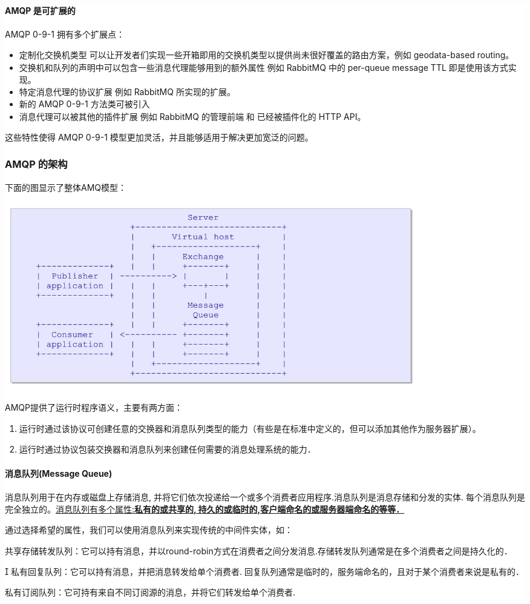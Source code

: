 #### AMQP 是可扩展的

AMQP 0-9-1 拥有多个扩展点：

- 定制化交换机类型 可以让开发者们实现一些开箱即用的交换机类型以提供尚未很好覆盖的路由方案，例如 geodata-based routing。
- 交换机和队列的声明中可以包含一些消息代理能够用到的额外属性 例如 RabbitMQ 中的 per-queue message TTL 即是使用该方式实现。
- 特定消息代理的协议扩展 例如 RabbitMQ 所实现的扩展。
- 新的 AMQP 0-9-1 方法类可被引入
- 消息代理可以被其他的插件扩展 例如 RabbitMQ 的管理前端 和 已经被插件化的 HTTP API。

这些特性使得 AMQP 0-9-1 模型更加灵活，并且能够适用于解决更加宽泛的问题。

### AMQP 的架构

下面的图显示了整体AMQ模型：

<img src="rabbitmq\am2.png" alt="am2" style="zoom:67%;" />

AMQP提供了运行时程序语义，主要有两方面：

1. 运行时通过该协议可创建任意的交换器和消息队列类型的能力（有些是在标准中定义的，但可以添加其他作为服务器扩展）。

2. 运行时通过协议包装交换器和消息队列来创建任何需要的消息处理系统的能力．

#### 消息队列(Message Queue)

消息队列用于在内存或磁盘上存储消息, 并将它们依次投递给一个或多个消费者应用程序.消息队列是消息存储和分发的实体. 每个消息队列是完全独立的。<u>消息队列有多个属性:**私有的或共享的, 持久的或临时的,客户端命名的或服务器端命名的等等．**</u>

通过选择希望的属性，我们可以使用消息队列来实现传统的中间件实体，如：

 共享存储转发队列：它可以持有消息，并以round-robin方式在消费者之间分发消息.存储转发队列通常是在多个消费者之间是持久化的．

 私有回复队列：它可以持有消息，并把消息转发给单个消费者. 回复队列通常是临时的，服务端命名的，且对于某个消费者来说是私有的．

 私有订阅队列：它可持有来自不同订阅源的消息，并将它们转发给单个消费者.
